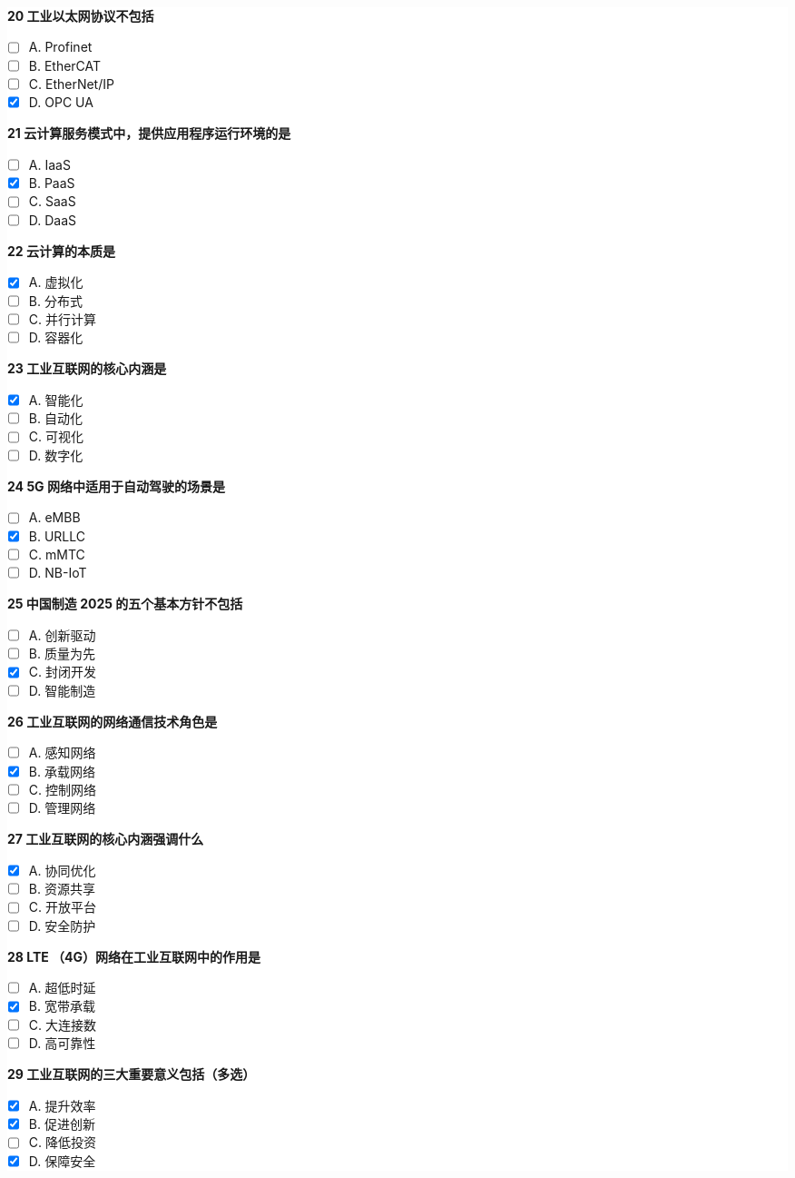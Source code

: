 **20 工业以太网协议不包括**  
- [ ] A. Profinet  
- [ ] B. EtherCAT  
- [ ] C. EtherNet/IP  
- [x] D. OPC UA  

**21 云计算服务模式中，提供应用程序运行环境的是**  
- [ ] A. IaaS  
- [x] B. PaaS  
- [ ] C. SaaS  
- [ ] D. DaaS  

**22 云计算的本质是**  
- [x] A. 虚拟化  
- [ ] B. 分布式  
- [ ] C. 并行计算  
- [ ] D. 容器化  

**23 工业互联网的核心内涵是**  
- [x] A. 智能化  
- [ ] B. 自动化  
- [ ] C. 可视化  
- [ ] D. 数字化  

**24 5G 网络中适用于自动驾驶的场景是**  
- [ ] A. eMBB  
- [x] B. URLLC  
- [ ] C. mMTC  
- [ ] D. NB-IoT  

**25 中国制造 2025 的五个基本方针不包括**  
- [ ] A. 创新驱动  
- [ ] B. 质量为先  
- [x] C. 封闭开发  
- [ ] D. 智能制造  

**26 工业互联网的网络通信技术角色是**  
- [ ] A. 感知网络  
- [x] B. 承载网络  
- [ ] C. 控制网络  
- [ ] D. 管理网络  

**27 工业互联网的核心内涵强调什么**  
- [x] A. 协同优化  
- [ ] B. 资源共享  
- [ ] C. 开放平台  
- [ ] D. 安全防护  

**28 LTE （4G）网络在工业互联网中的作用是**  
- [ ] A. 超低时延  
- [x] B. 宽带承载  
- [ ] C. 大连接数  
- [ ] D. 高可靠性  

**29 工业互联网的三大重要意义包括（多选）**  
- [x] A. 提升效率  
- [x] B. 促进创新  
- [ ] C. 降低投资  
- [x] D. 保障安全  
